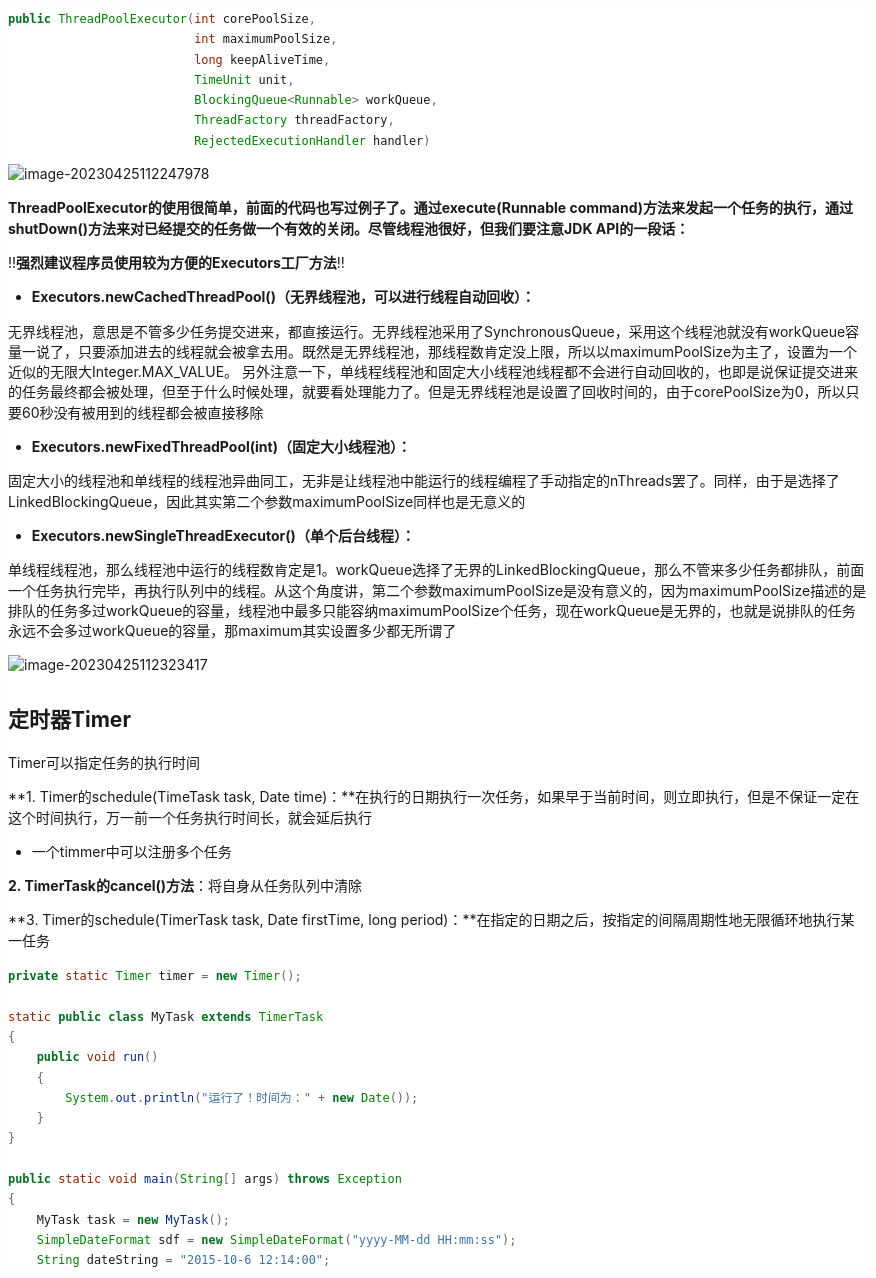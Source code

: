 ```java
public ThreadPoolExecutor(int corePoolSize,
                          int maximumPoolSize,
                          long keepAliveTime,
                          TimeUnit unit,
                          BlockingQueue<Runnable> workQueue,
                          ThreadFactory threadFactory,
                          RejectedExecutionHandler handler)
```

![image-20230425112247978](https://markdown-1301334775.cos.eu-frankfurt.myqcloud.com/image-20230425112247978.png)



**ThreadPoolExecutor的使用很简单，前面的代码也写过例子了。通过execute(Runnable command)方法来发起一个任务的执行，通过shutDown()方法来对已经提交的任务做一个有效的关闭。尽管线程池很好，但我们要注意JDK API的一段话：**

!!**强烈建议程序员使用较为方便的Executors工厂方法**!!

- **Executors.newCachedThreadPool()（无界线程池，可以进行线程自动回收）：**

​         无界线程池，意思是不管多少任务提交进来，都直接运行。无界线程池采用了SynchronousQueue，采用这个线程池就没有workQueue容量一说了，只要添加进去的线程就会被拿去用。既然是无界线程池，那线程数肯定没上限，所以以maximumPoolSize为主了，设置为一个近似的无限大Integer.MAX_VALUE。 另外注意一下，单线程线程池和固定大小线程池线程都不会进行自动回收的，也即是说保证提交进来的任务最终都会被处理，但至于什么时候处理，就要看处理能力了。但是无界线程池是设置了回收时间的，由于corePoolSize为0，所以只要60秒没有被用到的线程都会被直接移除

- **Executors.newFixedThreadPool(int)（固定大小线程池）：**

​          固定大小的线程池和单线程的线程池异曲同工，无非是让线程池中能运行的线程编程了手动指定的nThreads罢了。同样，由于是选择了LinkedBlockingQueue，因此其实第二个参数maximumPoolSize同样也是无意义的

- **Executors.newSingleThreadExecutor()（单个后台线程）：**

​          单线程线程池，那么线程池中运行的线程数肯定是1。workQueue选择了无界的LinkedBlockingQueue，那么不管来多少任务都排队，前面一个任务执行完毕，再执行队列中的线程。从这个角度讲，第二个参数maximumPoolSize是没有意义的，因为maximumPoolSize描述的是排队的任务多过workQueue的容量，线程池中最多只能容纳maximumPoolSize个任务，现在workQueue是无界的，也就是说排队的任务永远不会多过workQueue的容量，那maximum其实设置多少都无所谓了



![image-20230425112323417](https://markdown-1301334775.cos.eu-frankfurt.myqcloud.com/image-20230425112323417.png)



## **定时器Timer**

Timer可以指定任务的执行时间

**1. Timer的schedule(TimeTask task, Date time)：**在执行的日期执行一次任务，如果早于当前时间，则立即执行，但是不保证一定在这个时间执行，万一前一个任务执行时间长，就会延后执行

- 一个timmer中可以注册多个任务

**2. TimerTask的cancel()方法**：将自身从任务队列中清除

**3. Timer的schedule(TimerTask task, Date firstTime, long period)：**在指定的日期之后，按指定的间隔周期性地无限循环地执行某一任务

```java
private static Timer timer = new Timer();
    
static public class MyTask extends TimerTask
{
    public void run()
    {
        System.out.println("运行了！时间为：" + new Date());
    }
}
    
public static void main(String[] args) throws Exception
{
    MyTask task = new MyTask();
    SimpleDateFormat sdf = new SimpleDateFormat("yyyy-MM-dd HH:mm:ss");
    String dateString = "2015-10-6 12:14:00";
```